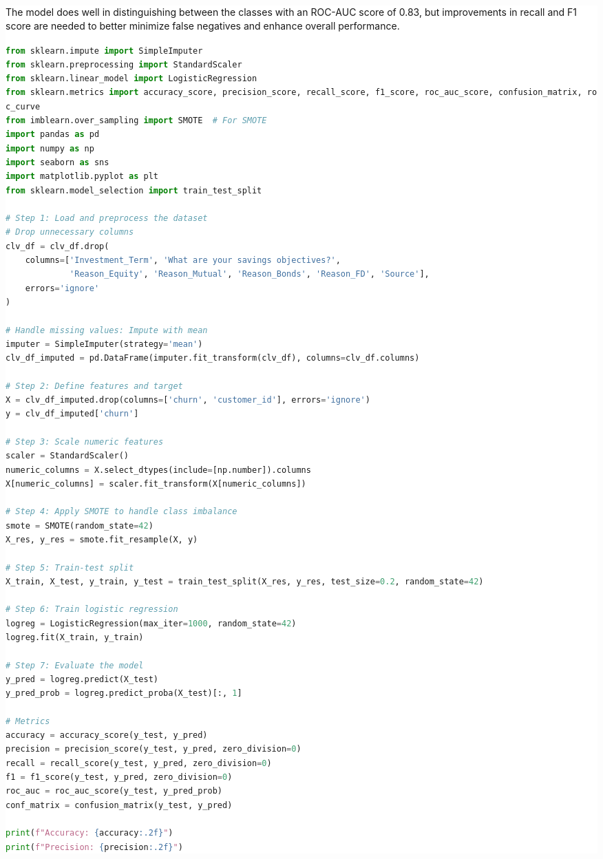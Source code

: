 The model does well in distinguishing between the classes with an ROC-AUC score of 0.83, but improvements in recall and F1 score are needed to better minimize false negatives and enhance overall performance.




```python
from sklearn.impute import SimpleImputer
from sklearn.preprocessing import StandardScaler
from sklearn.linear_model import LogisticRegression
from sklearn.metrics import accuracy_score, precision_score, recall_score, f1_score, roc_auc_score, confusion_matrix, roc_curve
from imblearn.over_sampling import SMOTE  # For SMOTE
import pandas as pd
import numpy as np
import seaborn as sns
import matplotlib.pyplot as plt
from sklearn.model_selection import train_test_split

# Step 1: Load and preprocess the dataset
# Drop unnecessary columns
clv_df = clv_df.drop(
    columns=['Investment_Term', 'What are your savings objectives?', 
             'Reason_Equity', 'Reason_Mutual', 'Reason_Bonds', 'Reason_FD', 'Source'], 
    errors='ignore'
)

# Handle missing values: Impute with mean
imputer = SimpleImputer(strategy='mean')
clv_df_imputed = pd.DataFrame(imputer.fit_transform(clv_df), columns=clv_df.columns)

# Step 2: Define features and target
X = clv_df_imputed.drop(columns=['churn', 'customer_id'], errors='ignore')
y = clv_df_imputed['churn']

# Step 3: Scale numeric features
scaler = StandardScaler()
numeric_columns = X.select_dtypes(include=[np.number]).columns
X[numeric_columns] = scaler.fit_transform(X[numeric_columns])

# Step 4: Apply SMOTE to handle class imbalance
smote = SMOTE(random_state=42)
X_res, y_res = smote.fit_resample(X, y)

# Step 5: Train-test split
X_train, X_test, y_train, y_test = train_test_split(X_res, y_res, test_size=0.2, random_state=42)

# Step 6: Train logistic regression
logreg = LogisticRegression(max_iter=1000, random_state=42)
logreg.fit(X_train, y_train)

# Step 7: Evaluate the model
y_pred = logreg.predict(X_test)
y_pred_prob = logreg.predict_proba(X_test)[:, 1]

# Metrics
accuracy = accuracy_score(y_test, y_pred)
precision = precision_score(y_test, y_pred, zero_division=0)
recall = recall_score(y_test, y_pred, zero_division=0)
f1 = f1_score(y_test, y_pred, zero_division=0)
roc_auc = roc_auc_score(y_test, y_pred_prob)
conf_matrix = confusion_matrix(y_test, y_pred)

print(f"Accuracy: {accuracy:.2f}")
print(f"Precision: {precision:.2f}")
```